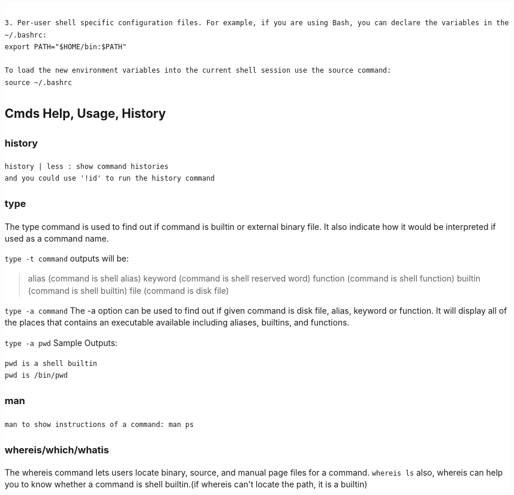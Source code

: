 ```

3. Per-user shell specific configuration files. For example, if you are using Bash, you can declare the variables in the ~/.bashrc:
export PATH="$HOME/bin:$PATH"

To load the new environment variables into the current shell session use the source command:
source ~/.bashrc
```

## Cmds Help, Usage, History
### history

```
history | less : show command histories
and you could use '!id' to run the history command
```

### type
The type command is used to find out if command is builtin or external binary file. It also indicate how it would be interpreted if used as a command name.

`type -t command`
outputs will be:
> alias (command is shell alias)
> keyword (command is shell reserved word)
> function (command is shell function)
> builtin (command is shell builtin)
> file (command is disk file)

`type -a command`
The -a option can be used to find out if given command is disk file, alias, keyword or function. It will display all of the places that contains an executable available including aliases, builtins, and functions.

`type -a pwd`
Sample Outputs:
```
pwd is a shell builtin
pwd is /bin/pwd
```

### man

```
man to show instructions of a command: man ps
```

### whereis/which/whatis

The whereis command lets users locate binary, source, and manual page files for a command. 
`whereis ls`
also, whereis can help you to know whether a command is shell builtin.(if whereis can't locate the path, it is a builtin)

